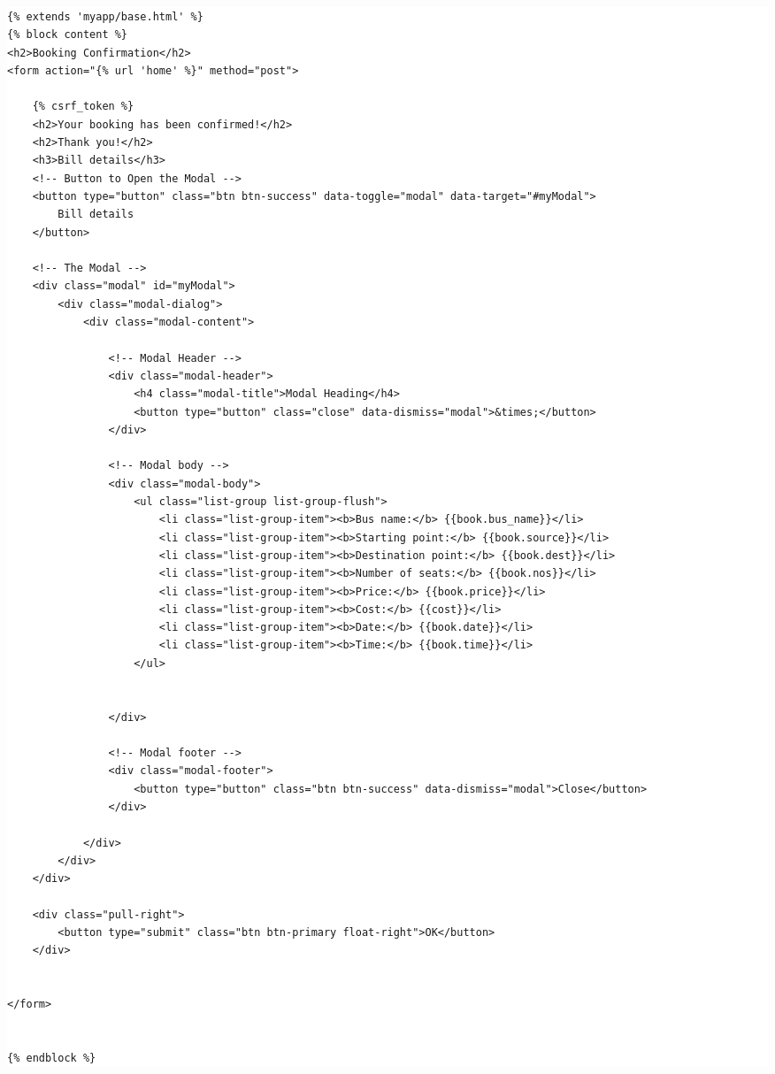 ```
{% extends 'myapp/base.html' %}
{% block content %}
<h2>Booking Confirmation</h2>
<form action="{% url 'home' %}" method="post">

    {% csrf_token %}
    <h2>Your booking has been confirmed!</h2>
    <h2>Thank you!</h2>
    <h3>Bill details</h3>
    <!-- Button to Open the Modal -->
    <button type="button" class="btn btn-success" data-toggle="modal" data-target="#myModal">
        Bill details
    </button>

    <!-- The Modal -->
    <div class="modal" id="myModal">
        <div class="modal-dialog">
            <div class="modal-content">

                <!-- Modal Header -->
                <div class="modal-header">
                    <h4 class="modal-title">Modal Heading</h4>
                    <button type="button" class="close" data-dismiss="modal">&times;</button>
                </div>

                <!-- Modal body -->
                <div class="modal-body">
                    <ul class="list-group list-group-flush">
                        <li class="list-group-item"><b>Bus name:</b> {{book.bus_name}}</li>
                        <li class="list-group-item"><b>Starting point:</b> {{book.source}}</li>
                        <li class="list-group-item"><b>Destination point:</b> {{book.dest}}</li>
                        <li class="list-group-item"><b>Number of seats:</b> {{book.nos}}</li>
                        <li class="list-group-item"><b>Price:</b> {{book.price}}</li>
                        <li class="list-group-item"><b>Cost:</b> {{cost}}</li>
                        <li class="list-group-item"><b>Date:</b> {{book.date}}</li>
                        <li class="list-group-item"><b>Time:</b> {{book.time}}</li>
                    </ul>


                </div>

                <!-- Modal footer -->
                <div class="modal-footer">
                    <button type="button" class="btn btn-success" data-dismiss="modal">Close</button>
                </div>

            </div>
        </div>
    </div>

    <div class="pull-right">
        <button type="submit" class="btn btn-primary float-right">OK</button>
    </div>


</form>


{% endblock %}
```
